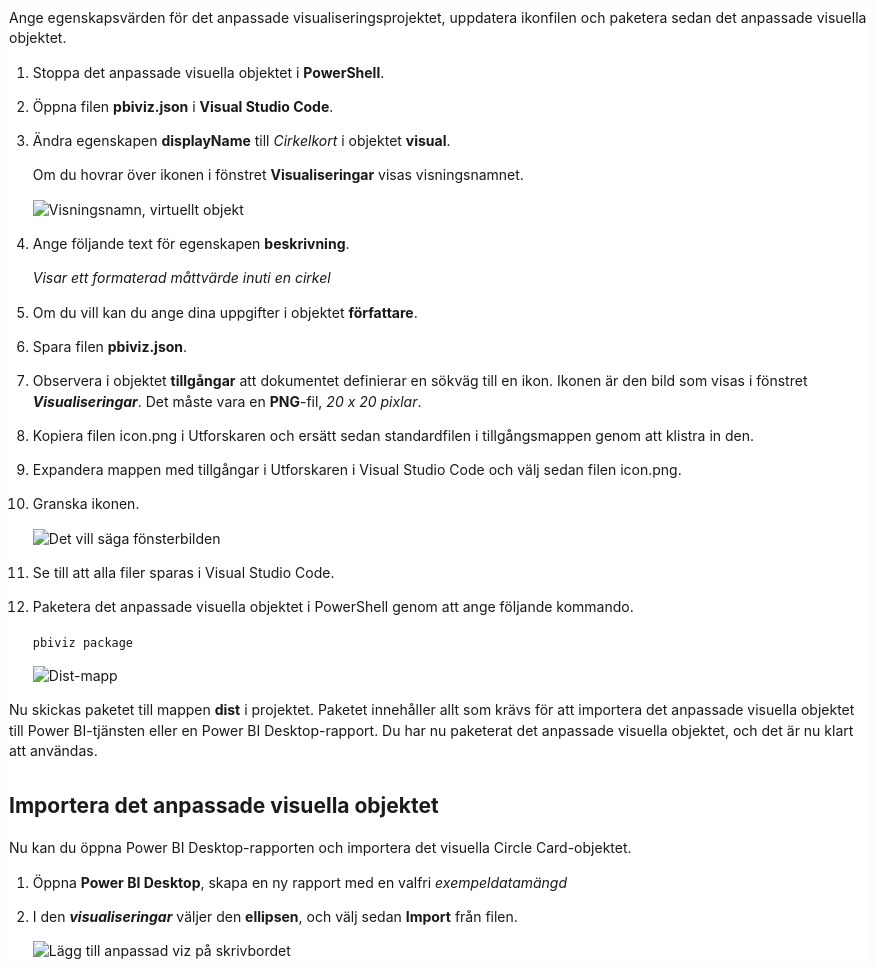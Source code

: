 Ange egenskapsvärden för det anpassade visualiseringsprojektet, uppdatera ikonfilen och paketera sedan det anpassade visuella objektet.

1. Stoppa det anpassade visuella objektet i **PowerShell**.

2. Öppna filen **pbiviz.json** i **Visual Studio Code**.

3. Ändra egenskapen **displayName** till *Cirkelkort* i objektet **visual**.

    Om du hovrar över ikonen i fönstret **Visualiseringar** visas visningsnamnet.

    ![Visningsnamn, virtuellt objekt](media/custom-visual-develop-tutorial-format-options/display-name-viz.png)

4. Ange följande text för egenskapen **beskrivning**.

    *Visar ett formaterad måttvärde inuti en cirkel*

5. Om du vill kan du ange dina uppgifter i objektet **författare**.

6. Spara filen **pbiviz.json**.

7. Observera i objektet **tillgångar** att dokumentet definierar en sökväg till en ikon. Ikonen är den bild som visas i fönstret **_Visualiseringar_**. Det måste vara en **PNG**-fil, *20 x 20 pixlar*.

8. Kopiera filen icon.png i Utforskaren och ersätt sedan standardfilen i tillgångsmappen genom att klistra in den.

9. Expandera mappen med tillgångar i Utforskaren i Visual Studio Code och välj sedan filen icon.png.

10. Granska ikonen.

    ![Det vill säga fönsterbilden](media/custom-visual-develop-tutorial-format-options/viz-pane-image.png)

11. Se till att alla filer sparas i Visual Studio Code.

12. Paketera det anpassade visuella objektet i PowerShell genom att ange följande kommando.

    ```powershell
    pbiviz package
    ```

    ![Dist-mapp](media/custom-visual-develop-tutorial-format-options/dist-folder.png)

Nu skickas paketet till mappen **dist** i projektet. Paketet innehåller allt som krävs för att importera det anpassade visuella objektet till Power BI-tjänsten eller en Power BI Desktop-rapport. Du har nu paketerat det anpassade visuella objektet, och det är nu klart att användas.

## <a name="importing-the-custom-visual"></a>Importera det anpassade visuella objektet

Nu kan du öppna Power BI Desktop-rapporten och importera det visuella Circle Card-objektet.

1. Öppna **Power BI Desktop**, skapa en ny rapport med en valfri *exempeldatamängd*

2. I den **_visualiseringar_** väljer den **ellipsen**, och välj sedan **Import** från filen.

    ![Lägg till anpassad viz på skrivbordet](media/custom-visual-develop-tutorial-format-options/add-custom-viz-to-desktop.png)
